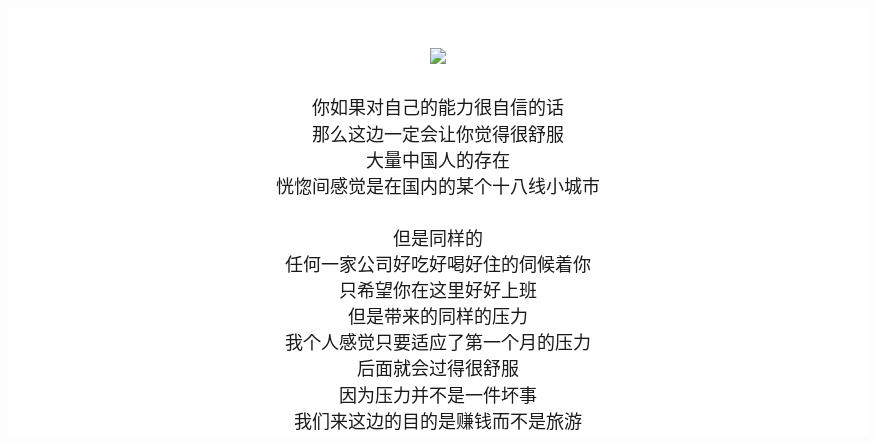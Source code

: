   <font face="微软雅黑"><font size="4"><br> </font></font> 
 </div> 
 <div align="center"> 
  <ignore_js_op> 
   <img aid="1326137" src="https://bbs.boniu123.cc/data/attachment/forum/202001/10/101120ajf1lfwdllkdfhjl.jpg" zoomfile="data/attachment/forum/202001/10/101120ajf1lfwdllkdfhjl.jpg" file="data/attachment/forum/202001/10/101120ajf1lfwdllkdfhjl.jpg" width="720" inpost="1"> 
   <div class="tip tip_4 aimg_tip" id="aimg_1326137_menu" style="position: absolute; display: none" disautofocus="true"> 
    <div class="xs0"> 
     <p><strong>v2-f263d938fc054487699429ad3269f22f_hd.jpg</strong> <em class="xg1">(147.99 KB, 下载次数: 0)</em></p> 
     <p> <a href="forum.php?mod=attachment&amp;aid=MTMyNjEzN3wxNmJmMjE0YnwxNTc4NzQwNzQ1fDB8NTQ5MTk5&amp;nothumb=yes" target="_blank">下载附件</a> &nbsp;<a href="javascript:;" onclick="showWindow(this.id, this.getAttribute('url'), 'get', 0);" id="savephoto_1326137" url="home.php?mod=spacecp&amp;ac=album&amp;op=saveforumphoto&amp;aid=1326137&amp;handlekey=savephoto_1326137">保存到相册</a> </p> 
     <p class="xg1 y"><span title="2020-1-10 10:11">昨天&nbsp;10:11</span> 上传</p> 
    </div> 
    <div class="tip_horn"></div> 
   </div> 
  </ignore_js_op> 
 </div> 
 <div align="center"> 
  <font face="微软雅黑"><font size="4"><br> </font></font> 
 </div> 
 <div align="center"> 
  <font face="微软雅黑"><font size="4">你如果对自己的能力很自信的话</font></font> 
 </div> 
 <div align="center"> 
  <font face="微软雅黑"><font size="4">那么这边一定会让你觉得很舒服</font></font> 
 </div> 
 <div align="center"> 
  <font face="微软雅黑"><font size="4">大量中国人的存在</font></font> 
 </div> 
 <div align="center"> 
  <font face="微软雅黑"><font size="4">恍惚间感觉是在国内的某个十八线小城市</font></font> 
 </div> 
 <div align="center"> 
  <font face="微软雅黑"><font size="4"><br> </font></font> 
 </div> 
 <div align="center"> 
  <font face="微软雅黑"><font size="4">但是同样的</font></font> 
 </div> 
 <div align="center"> 
  <font face="微软雅黑"><font size="4">任何一家公司好吃好喝好住的伺候着你</font></font> 
 </div> 
 <div align="center"> 
  <font face="微软雅黑"><font size="4">只希望你在这里好好上班</font></font> 
 </div> 
 <div align="center"> 
  <font face="微软雅黑"><font size="4">但是带来的同样的压力</font></font> 
 </div> 
 <div align="center"> 
  <font face="微软雅黑"><font size="4">我个人感觉只要适应了第一个月的压力</font></font> 
 </div> 
 <div align="center"> 
  <font face="微软雅黑"><font size="4">后面就会过得很舒服</font></font> 
 </div> 
 <div align="center"> 
  <font face="微软雅黑"><font size="4">因为压力并不是一件坏事</font></font> 
 </div> 
 <div align="center"> 
  <font face="微软雅黑"><font size="4">我们来这边的目的是赚钱而不是旅游</font></font> 
 </div> 
 <div align="center"> 